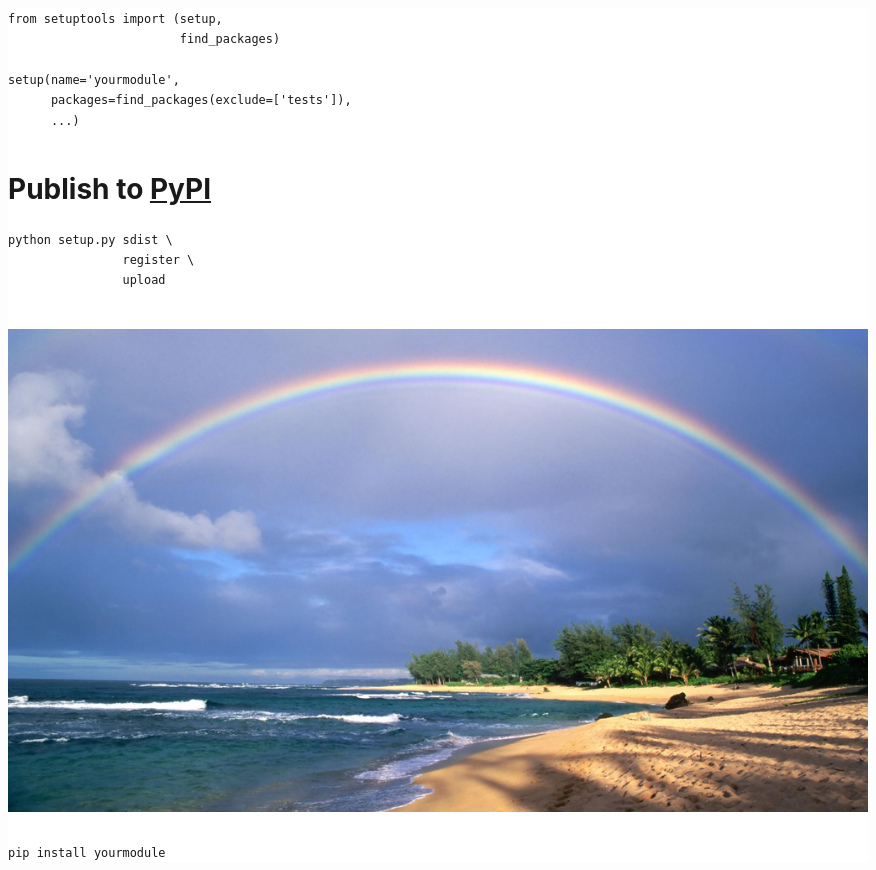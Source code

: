#

    from setuptools import (setup,
                            find_packages)

    setup(name='yourmodule',
          packages=find_packages(exclude=['tests']),
          ...)

# Publish to [PyPI](https://pypi.python.org/pypi)

    python setup.py sdist \
                    register \
                    upload

# ![double rainbow](images/double-rainbow.jpg)

    pip install yourmodule
